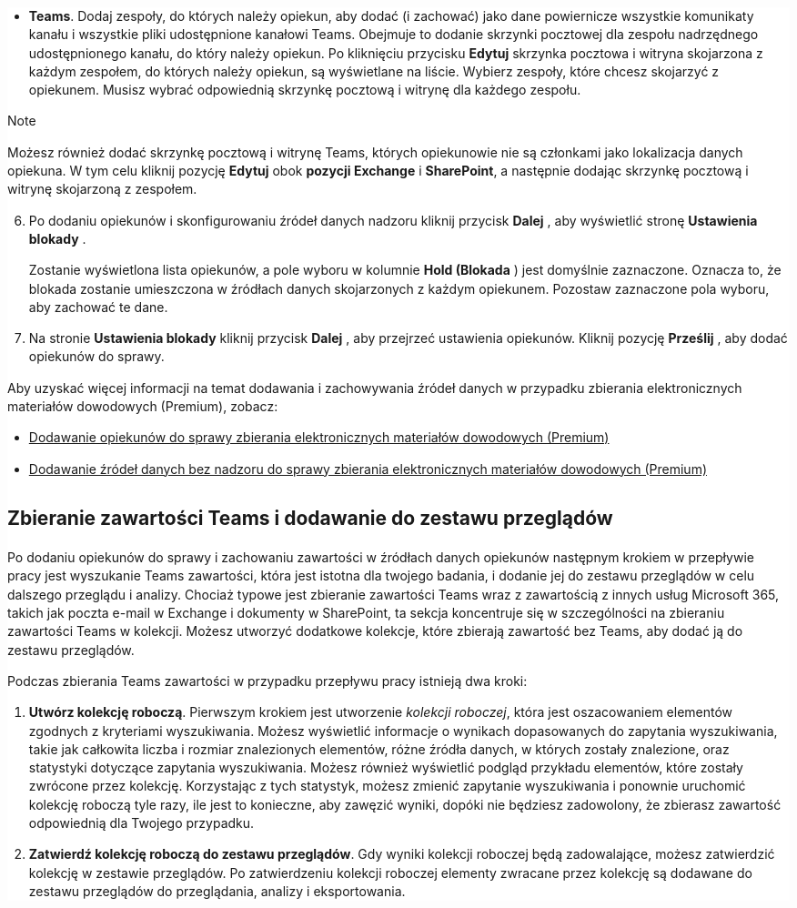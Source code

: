   - **Teams**. Dodaj zespoły, do których należy opiekun, aby dodać (i zachować) jako dane powiernicze wszystkie komunikaty kanału i wszystkie pliki udostępnione kanałowi Teams. Obejmuje to dodanie skrzynki pocztowej dla zespołu nadrzędnego udostępnionego kanału, do który należy opiekun. Po kliknięciu przycisku **Edytuj** skrzynka pocztowa i witryna skojarzona z każdym zespołem, do których należy opiekun, są wyświetlane na liście. Wybierz zespoły, które chcesz skojarzyć z opiekunem. Musisz wybrać odpowiednią skrzynkę pocztową i witrynę dla każdego zespołu.

   > [!NOTE]
   > Możesz również dodać skrzynkę pocztową i witrynę Teams, których opiekunowie nie są członkami jako lokalizacja danych opiekuna. W tym celu kliknij pozycję **Edytuj** obok **pozycji Exchange** i **SharePoint**, a następnie dodając skrzynkę pocztową i witrynę skojarzoną z zespołem.

6. Po dodaniu opiekunów i skonfigurowaniu źródeł danych nadzoru kliknij przycisk **Dalej** , aby wyświetlić stronę **Ustawienia blokady** .

   Zostanie wyświetlona lista opiekunów, a pole wyboru w kolumnie **Hold (Blokada** ) jest domyślnie zaznaczone. Oznacza to, że blokada zostanie umieszczona w źródłach danych skojarzonych z każdym opiekunem. Pozostaw zaznaczone pola wyboru, aby zachować te dane.

7. Na stronie **Ustawienia blokady** kliknij przycisk **Dalej** , aby przejrzeć ustawienia opiekunów. Kliknij pozycję **Prześlij** , aby dodać opiekunów do sprawy.

Aby uzyskać więcej informacji na temat dodawania i zachowywania źródeł danych w przypadku zbierania elektronicznych materiałów dowodowych (Premium), zobacz:

- [Dodawanie opiekunów do sprawy zbierania elektronicznych materiałów dowodowych (Premium)](add-custodians-to-case.md)

- [Dodawanie źródeł danych bez nadzoru do sprawy zbierania elektronicznych materiałów dowodowych (Premium)](non-custodial-data-sources.md)

## <a name="collect-teams-content-and-add-to-review-set"></a>Zbieranie zawartości Teams i dodawanie do zestawu przeglądów

Po dodaniu opiekunów do sprawy i zachowaniu zawartości w źródłach danych opiekunów następnym krokiem w przepływie pracy jest wyszukanie Teams zawartości, która jest istotna dla twojego badania, i dodanie jej do zestawu przeglądów w celu dalszego przeglądu i analizy. Chociaż typowe jest zbieranie zawartości Teams wraz z zawartością z innych usług Microsoft 365, takich jak poczta e-mail w Exchange i dokumenty w SharePoint, ta sekcja koncentruje się w szczególności na zbieraniu zawartości Teams w kolekcji. Możesz utworzyć dodatkowe kolekcje, które zbierają zawartość bez Teams, aby dodać ją do zestawu przeglądów.

Podczas zbierania Teams zawartości w przypadku przepływu pracy istnieją dwa kroki:

1. **Utwórz kolekcję roboczą**.  Pierwszym krokiem jest utworzenie *kolekcji roboczej*, która jest oszacowaniem elementów zgodnych z kryteriami wyszukiwania. Możesz wyświetlić informacje o wynikach dopasowanych do zapytania wyszukiwania, takie jak całkowita liczba i rozmiar znalezionych elementów, różne źródła danych, w których zostały znalezione, oraz statystyki dotyczące zapytania wyszukiwania. Możesz również wyświetlić podgląd przykładu elementów, które zostały zwrócone przez kolekcję. Korzystając z tych statystyk, możesz zmienić zapytanie wyszukiwania i ponownie uruchomić kolekcję roboczą tyle razy, ile jest to konieczne, aby zawęzić wyniki, dopóki nie będziesz zadowolony, że zbierasz zawartość odpowiednią dla Twojego przypadku.

2. **Zatwierdź kolekcję roboczą do zestawu przeglądów**. Gdy wyniki kolekcji roboczej będą zadowalające, możesz zatwierdzić kolekcję w zestawie przeglądów. Po zatwierdzeniu kolekcji roboczej elementy zwracane przez kolekcję są dodawane do zestawu przeglądów do przeglądania, analizy i eksportowania.
